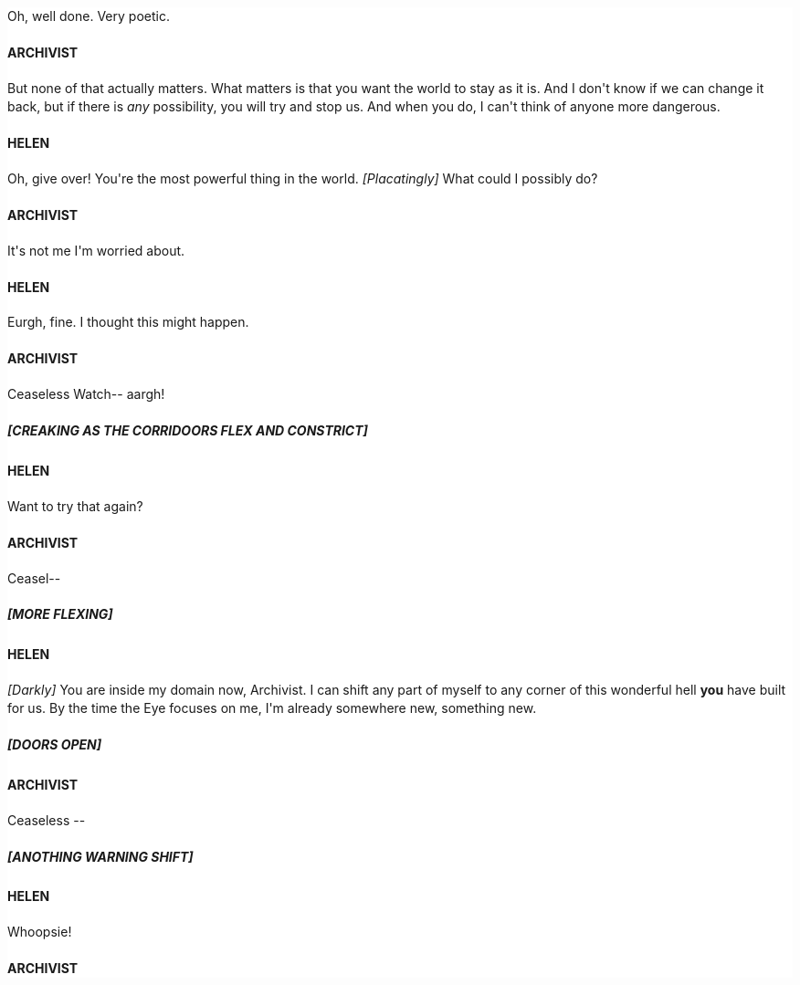 Oh, well done. Very poetic.

#### ARCHIVIST

But none of that actually matters. What matters is that you want the world to stay as it is. And I don't know if we can change it back, but if there is *any* possibility, you will try and stop us. And when you do, I can't think of anyone more dangerous.

#### HELEN

Oh, give over! You're the most powerful thing in the world. _[Placatingly]_ What could I possibly do?

#### ARCHIVIST

It's not me I'm worried about.

#### HELEN

Eurgh, fine. I thought this might happen.

#### ARCHIVIST

Ceaseless Watch-- aargh!

##### [CREAKING AS THE CORRIDOORS FLEX AND CONSTRICT]

#### HELEN

Want to try that again?

#### ARCHIVIST

Ceasel--

##### [MORE FLEXING]

#### HELEN

_[Darkly]_ You are inside my domain now, Archivist. I can shift any part of myself to any corner of this wonderful hell __you__ have built for us. By the time the Eye focuses on me, I'm already somewhere new, something new.

##### [DOORS OPEN]

#### ARCHIVIST

Ceaseless --

##### [ANOTHING WARNING SHIFT]

#### HELEN

Whoopsie!

#### ARCHIVIST
